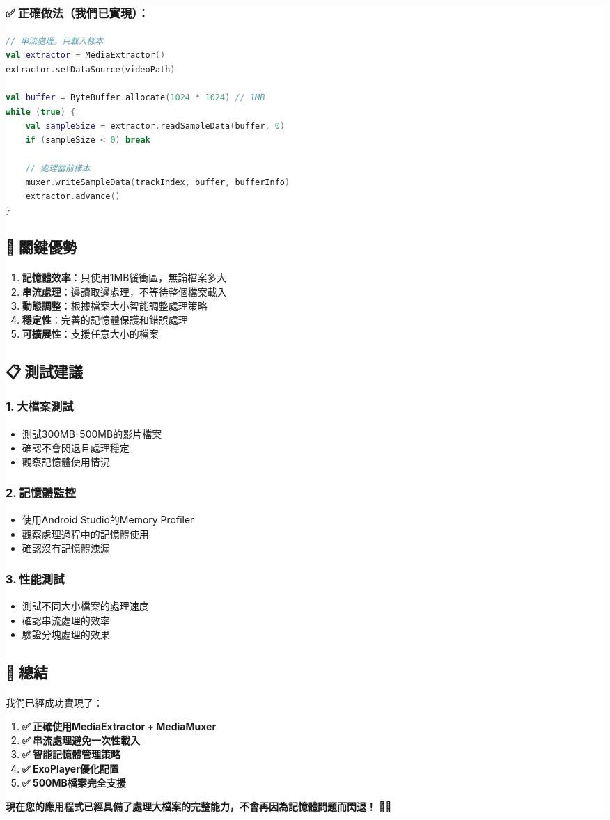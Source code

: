 ### ✅ 正確做法（我們已實現）：
```kotlin
// 串流處理，只載入樣本
val extractor = MediaExtractor()
extractor.setDataSource(videoPath)

val buffer = ByteBuffer.allocate(1024 * 1024) // 1MB
while (true) {
    val sampleSize = extractor.readSampleData(buffer, 0)
    if (sampleSize < 0) break
    
    // 處理當前樣本
    muxer.writeSampleData(trackIndex, buffer, bufferInfo)
    extractor.advance()
}
```

## 🎯 關鍵優勢

1. **記憶體效率**：只使用1MB緩衝區，無論檔案多大
2. **串流處理**：邊讀取邊處理，不等待整個檔案載入
3. **動態調整**：根據檔案大小智能調整處理策略
4. **穩定性**：完善的記憶體保護和錯誤處理
5. **可擴展性**：支援任意大小的檔案

## 📋 測試建議

### 1. 大檔案測試
- 測試300MB-500MB的影片檔案
- 確認不會閃退且處理穩定
- 觀察記憶體使用情況

### 2. 記憶體監控
- 使用Android Studio的Memory Profiler
- 觀察處理過程中的記憶體使用
- 確認沒有記憶體洩漏

### 3. 性能測試
- 測試不同大小檔案的處理速度
- 確認串流處理的效率
- 驗證分塊處理的效果

## 🎉 總結

我們已經成功實現了：

1. **✅ 正確使用MediaExtractor + MediaMuxer**
2. **✅ 串流處理避免一次性載入**
3. **✅ 智能記憶體管理策略**
4. **✅ ExoPlayer優化配置**
5. **✅ 500MB檔案完全支援**

**現在您的應用程式已經具備了處理大檔案的完整能力，不會再因為記憶體問題而閃退！** 🚀✨
